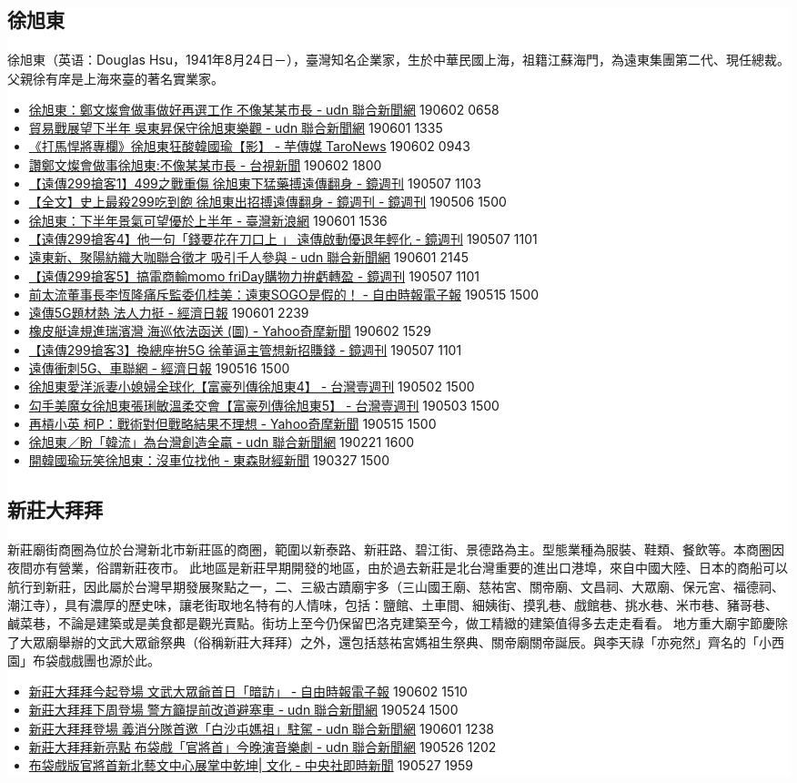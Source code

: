 ## 徐旭東

徐旭東（英语：Douglas Hsu，1941年8月24日－），臺灣知名企業家，生於中華民國上海，祖籍江蘇海門，為遠東集團第二代、現任總裁。父親徐有庠是上海來臺的著名實業家。
- [徐旭東：鄭文燦會做事做好再選工作 不像某某市長 - udn 聯合新聞網](https://udn.com/news/story/7324/3848050 "徐旭東：鄭文燦會做事做好再選工作 不像某某市長 - udn 聯合新聞網") 190602 0658
- [貿易戰展望下半年 吳東昇保守徐旭東樂觀 - udn 聯合新聞網](https://udn.com/news/story/7238/3847020 "貿易戰展望下半年 吳東昇保守徐旭東樂觀 - udn 聯合新聞網") 190601 1335
- [《打馬悍將專欄》徐旭東狂酸韓國瑜【影】 - 芋傳媒 TaroNews](https://taronews.tw/2019/06/02/359740/ "《打馬悍將專欄》徐旭東狂酸韓國瑜【影】 - 芋傳媒 TaroNews") 190602 0943
- [讚鄭文燦會做事徐旭東:不像某某市長 - 台視新聞](https://www.ttv.com.tw/news/view/10806020012600N/573 "讚鄭文燦會做事徐旭東:不像某某市長 - 台視新聞") 190602 1800
- [【遠傳299搶客1】499之戰重傷 徐旭東下猛藥搏遠傳翻身 - 鏡週刊](https://www.mirrormedia.mg/story/20190506fin001 "【遠傳299搶客1】499之戰重傷 徐旭東下猛藥搏遠傳翻身 - 鏡週刊") 190507 1103
- [【全文】史上最殺299吃到飽 徐旭東出招搏遠傳翻身 - 鏡週刊 - 鏡週刊](https://www.mirrormedia.mg/story/20190506fin006/ "【全文】史上最殺299吃到飽 徐旭東出招搏遠傳翻身 - 鏡週刊 - 鏡週刊") 190506 1500
- [徐旭東：下半年景氣可望優於上半年 - 臺灣新浪網](https://news.sina.com.tw/article/20190601/31491554.html "徐旭東：下半年景氣可望優於上半年 - 臺灣新浪網") 190601 1536
- [【遠傳299搶客4】他一句「錢要花在刀口上 」 遠傳啟動優退年輕化 - 鏡週刊](https://www.mirrormedia.mg/story/20190506fin004 "【遠傳299搶客4】他一句「錢要花在刀口上 」 遠傳啟動優退年輕化 - 鏡週刊") 190507 1101
- [遠東新、聚陽紡織大咖聯合徵才 吸引千人參與 - udn 聯合新聞網](https://udn.com/news/story/7241/3847683 "遠東新、聚陽紡織大咖聯合徵才 吸引千人參與 - udn 聯合新聞網") 190601 2145
- [【遠傳299搶客5】搞電商輸momo friDay購物力拚虧轉盈 - 鏡週刊](https://www.mirrormedia.mg/story/20190506fin005 "【遠傳299搶客5】搞電商輸momo friDay購物力拚虧轉盈 - 鏡週刊") 190507 1101
- [前太流董事長李恆隆痛斥監委仉桂美：遠東SOGO是假的！ - 自由時報電子報](https://ec.ltn.com.tw/article/breakingnews/2790687 "前太流董事長李恆隆痛斥監委仉桂美：遠東SOGO是假的！ - 自由時報電子報") 190515 1500
- [遠傳5G題材熱 法人力挺 - 經濟日報](https://money.udn.com/money/story/5710/3847587 "遠傳5G題材熱 法人力挺 - 經濟日報") 190601 2239
- [橡皮艇違規進瑞濱灣 海巡依法函送 (圖) - Yahoo奇摩新聞](https://tw.news.yahoo.com/%E6%A9%A1%E7%9A%AE%E8%89%87%E9%81%95%E8%A6%8F%E9%80%B2%E7%91%9E%E6%BF%B1%E7%81%A3-%E6%B5%B7%E5%B7%A1%E4%BE%9D%E6%B3%95%E5%87%BD%E9%80%81-%E5%9C%96-072924486.html "橡皮艇違規進瑞濱灣 海巡依法函送 (圖) - Yahoo奇摩新聞") 190602 1529
- [【遠傳299搶客3】換總座拚5G 徐董逼主管想新招賺錢 - 鏡週刊](https://www.mirrormedia.mg/story/20190506fin003 "【遠傳299搶客3】換總座拚5G 徐董逼主管想新招賺錢 - 鏡週刊") 190507 1101
- [遠傳衝刺5G、車聯網 - 經濟日報](https://money.udn.com/money/story/5710/3817385 "遠傳衝刺5G、車聯網 - 經濟日報") 190516 1500
- [徐旭東愛洋派妻小媳婦全球化【富豪列傳徐旭東4】 - 台灣壹週刊](https://www.nextmag.com.tw/realtimenews/news/468078 "徐旭東愛洋派妻小媳婦全球化【富豪列傳徐旭東4】 - 台灣壹週刊") 190502 1500
- [勾手美魔女徐旭東張琍敏溫柔交會【富豪列傳徐旭東5】 - 台灣壹週刊](https://www.nextmag.com.tw/realtimenews/news/468080 "勾手美魔女徐旭東張琍敏溫柔交會【富豪列傳徐旭東5】 - 台灣壹週刊") 190503 1500
- [再槓小英 柯P：戰術對但戰略結果不理想 - Yahoo奇摩新聞](https://tw.news.yahoo.com/video/%E5%86%8D%E6%A7%93%E5%B0%8F%E8%8B%B1-%E6%9F%AFp-%E6%88%B0%E8%A1%93%E5%B0%8D%E4%BD%86%E6%88%B0%E7%95%A5%E7%B5%90%E6%9E%9C%E4%B8%8D%E7%90%86%E6%83%B3-094658969.html "再槓小英 柯P：戰術對但戰略結果不理想 - Yahoo奇摩新聞") 190515 1500
- [徐旭東／盼「韓流」為台灣創造全贏 - udn 聯合新聞網](https://udn.com/news/story/7340/3658110 "徐旭東／盼「韓流」為台灣創造全贏 - udn 聯合新聞網") 190221 1600
- [開韓國瑜玩笑徐旭東：沒車位找他 - 東森財經新聞](https://fnc.ebc.net.tw/FncNews/Content/74983 "開韓國瑜玩笑徐旭東：沒車位找他 - 東森財經新聞") 190327 1500

## 新莊大拜拜

新莊廟街商圈為位於台灣新北市新莊區的商圈，範圍以新泰路、新莊路、碧江街、景德路為主。型態業種為服裝、鞋類、餐飲等。本商圈因夜間亦有營業，俗謂新莊夜市。
此地區是新莊早期開發的地區，由於過去新莊是北台灣重要的進出口港埠，來自中國大陸、日本的商船可以航行到新莊，因此屬於台灣早期發展聚點之一，二、三級古蹟廟宇多（三山國王廟、慈祐宮、關帝廟、文昌祠、大眾廟、保元宮、福德祠、潮江寺），具有濃厚的歷史味，讓老街取地名特有的人情味，包括：鹽館、土車間、細姨街、摸乳巷、戲館巷、挑水巷、米市巷、豬哥巷、鹹菜巷，不論是建築或是美食都是觀光賣點。街坊上至今仍保留巴洛克建築至今，做工精緻的建築值得多去走走看看。
地方重大廟宇節慶除了大眾廟舉辦的文武大眾爺祭典（俗稱新莊大拜拜）之外，還包括慈祐宮媽祖生祭典、關帝廟關帝誕辰。與李天祿「亦宛然」齊名的「小西園」布袋戲戲團也源於此。
- [新莊大拜拜今起登場 文武大眾爺首日「暗訪」 - 自由時報電子報](https://news.ltn.com.tw/news/life/breakingnews/2809890 "新莊大拜拜今起登場 文武大眾爺首日「暗訪」 - 自由時報電子報") 190602 1510
- [新莊大拜拜下周登場 警方籲提前改道避塞車 - udn 聯合新聞網](https://udn.com/news/story/7323/3832847 "新莊大拜拜下周登場 警方籲提前改道避塞車 - udn 聯合新聞網") 190524 1500
- [新莊大拜拜登場 義消分隊首邀「白沙屯媽祖」駐駕 - udn 聯合新聞網](https://udn.com/news/story/7324/3846946 "新莊大拜拜登場 義消分隊首邀「白沙屯媽祖」駐駕 - udn 聯合新聞網") 190601 1238
- [新莊大拜拜新亮點 布袋戲「官將首」今晚演音樂劇 - udn 聯合新聞網](https://udn.com/news/story/7323/3834925 "新莊大拜拜新亮點 布袋戲「官將首」今晚演音樂劇 - udn 聯合新聞網") 190526 1202
- [布袋戲版官將首新北藝文中心展掌中乾坤| 文化 - 中央社即時新聞](https://www.cna.com.tw/news/acul/201905270262.aspx "布袋戲版官將首新北藝文中心展掌中乾坤| 文化 - 中央社即時新聞") 190527 1959